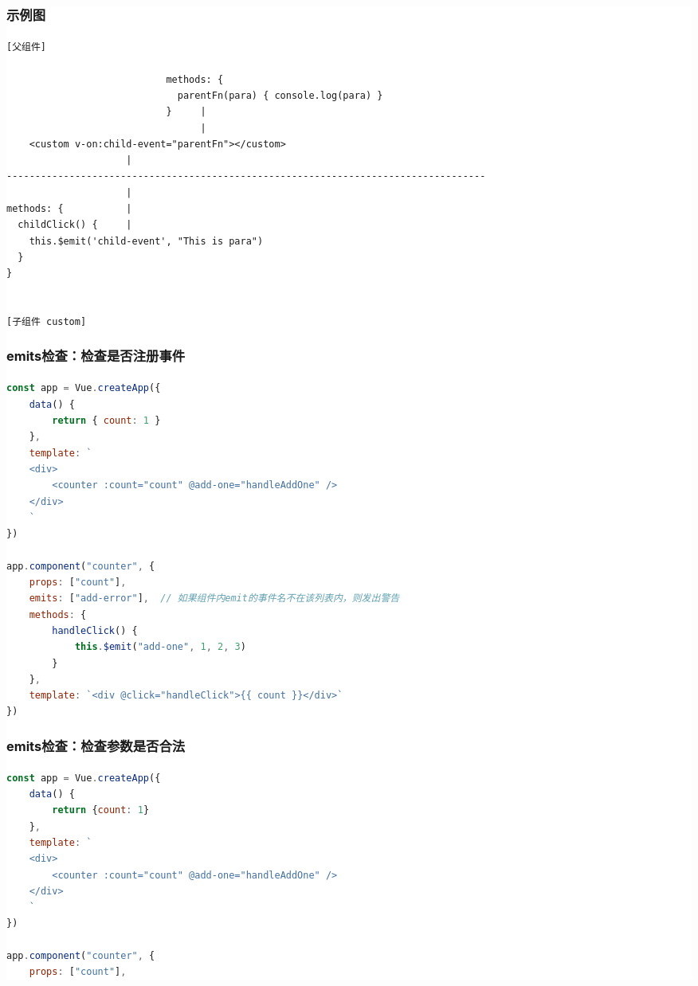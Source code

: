 ### 示例图

```
[父组件]

                            methods: {
                              parentFn(para) { console.log(para) }
                            }     |
                                  |
    <custom v-on:child-event="parentFn"></custom>
                     |
------------------------------------------------------------------------------------
                     |
methods: {           |
  childClick() {     |
    this.$emit('child-event', "This is para")
  }
}


[子组件 custom]
```

### emits检查：检查是否注册事件

```js
const app = Vue.createApp({
    data() {
        return { count: 1 }
    },
    template: `
    <div>
   		<counter :count="count" @add-one="handleAddOne" />
    </div>
	`
})

app.component("counter", {
    props: ["count"],
    emits: ["add-error"],  // 如果组件内emit的事件名不在该列表内，则发出警告
    methods: {
        handleClick() {
            this.$emit("add-one", 1, 2, 3)
        }
    },
    template: `<div @click="handleClick">{{ count }}</div>`
})
```

### emits检查：检查参数是否合法

```js
const app = Vue.createApp({
    data() {
        return {count: 1}
    },
    template: `
    <div>
    	<counter :count="count" @add-one="handleAddOne" />
    </div>
	`
})

app.component("counter", {
    props: ["count"],
```